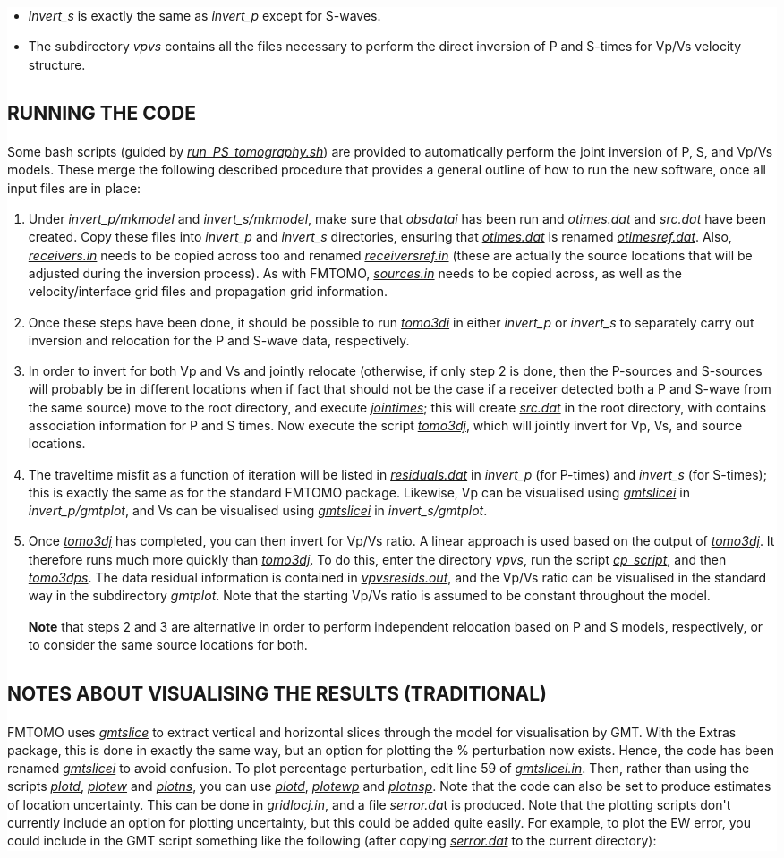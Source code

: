 - *invert_s* is exactly the same as *invert_p* except for S-waves.

- The subdirectory *vpvs* contains all the files necessary to perform the direct inversion of P and S-times for Vp/Vs velocity structure.

## RUNNING THE CODE

Some bash scripts (guided by <u>*run_PS_tomography.sh*</u>) are provided to automatically perform the joint inversion of P, S, and Vp/Vs models. These merge the following described procedure that provides a general outline of how to run the new software, once all input files are in place: 

1) Under *invert_p/mkmodel* and *invert_s/mkmodel*, make sure that <u>*obsdatai*</u> has been run and <u>*otimes.dat*</u> and <u>*src.dat*</u> have been created. Copy these files into *invert_p* and *invert_s* directories, ensuring that <u>*otimes.dat*</u> is renamed <u>*otimesref.dat*</u>. Also, <u>*receivers.in*</u> needs to be copied across too and renamed <u>*receiversref.in*</u> (these are actually the source locations that will be adjusted during the inversion process). As with FMTOMO, <u>*sources.in*</u> needs to be copied across, as well as the velocity/interface grid files and propagation grid information.

2) Once these steps have been done, it should be possible to run <u>*tomo3di*</u> in either *invert_p* or *invert_s* to separately carry out inversion and relocation for the P and S-wave data, respectively.

3) In order to invert for both Vp and Vs and jointly relocate (otherwise, if only step 2 is done, then the P-sources and S-sources will probably be in different locations when if fact that should not be the case if a receiver detected both a P and S-wave from the same source) move to the root directory, and execute <u>*jointimes*</u>; this will create <u>*src.dat*</u> in the root directory, with contains association information for P and S times. Now execute the script <u>*tomo3dj*</u>, which will jointly invert for Vp, Vs, and source locations.

4) The traveltime misfit as a function of iteration will be listed in <u>*residuals.dat*</u> in *invert_p* (for P-times) and *invert_s* (for S-times); this is exactly the same as for the standard FMTOMO package. Likewise, Vp can be visualised using <u>*gmtslicei*</u> in *invert_p/gmtplot*, and Vs can be visualised using <u>*gmtslicei*</u> in *invert_s/gmtplot*.

5) Once <u>*tomo3dj*</u> has completed, you can then invert for Vp/Vs ratio. A linear approach is used based on the output of <u>*tomo3dj*</u>. It therefore runs much more quickly than <u>*tomo3dj*</u>. To do this, enter the directory *vpvs*, run the script <u>*cp_script*</u>, and then <u>*tomo3dps*</u>. The data residual information is contained in <u>*vpvsresids.out*</u>, and the Vp/Vs ratio can be visualised in the standard way in the subdirectory *gmtplot*. Note that the starting Vp/Vs ratio is assumed to be constant throughout the model.
   
   **Note** that steps 2 and 3 are alternative in order to perform independent relocation based on P and S models, respectively, or to consider the same source locations for both.

## NOTES ABOUT VISUALISING THE RESULTS (TRADITIONAL)

FMTOMO uses <u>*gmtslice*</u> to extract vertical and horizontal slices through the model for visualisation by GMT. With the Extras package, this is done in exactly the same way, but an option for plotting the % perturbation now exists. Hence, the code has been renamed <u>*gmtslicei*</u> to avoid confusion. To plot percentage perturbation, edit line 59 of <u>*gmtslicei.in*</u>. Then, rather than using the scripts <u>*plotd*</u>, <u>*plotew*</u> and <u>*plotns*</u>, you can use <u>*plotd*</u>, <u>*plotewp*</u> and <u>*plotnsp*</u>. Note that the code can also be set to produce estimates of location uncertainty. This can be done in <u>*gridlocj.in*</u>, and a file <u>*serror.da*</u>t is produced. Note that the plotting scripts don't currently include an option for plotting uncertainty, but this could be added quite easily. For example, to plot the EW error, you could include in the GMT script something like the following (after copying <u>*serror.dat*</u> to the current directory):
